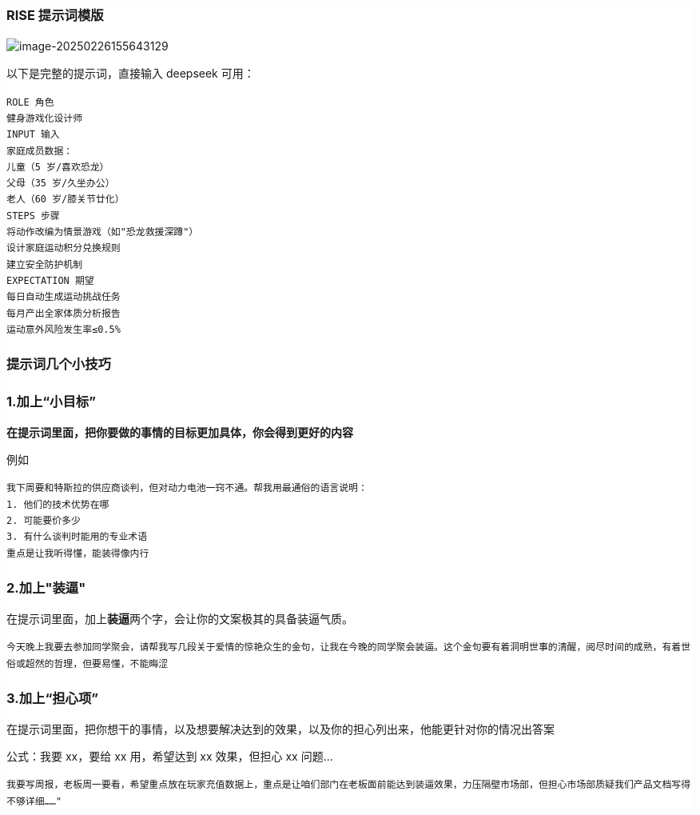 ### RISE 提示词模版

![image-20250226155643129](https://imgoss.xgss.net/picgo/image-20250226155643129.png?aliyun)

以下是完整的提示词，直接输入 deepseek 可用：

```
ROLE 角色
健身游戏化设计师
INPUT 输入
家庭成员数据：
儿童（5 岁/喜欢恐龙）
父母（35 岁/久坐办公）
老人（60 岁/膝关节廿化）
STEPS 步骤
将动作改编为情景游戏（如"恐龙救援深蹲"）
设计家庭运动积分兑换规则
建立安全防护机制
EXPECTATION 期望
每日自动生成运动挑战任务
每月产出全家体质分析报告
运动意外风险发生率≤0.5%
```

### 提示词几个小技巧

### 1.加上“小目标”

**在提示词里面，把你要做的事情的目标更加具体，你会得到更好的内容** 

例如

```
我下周要和特斯拉的供应商谈判，但对动力电池一窍不通。帮我用最通俗的语言说明：
1. 他们的技术优势在哪
2. 可能要价多少
3. 有什么谈判时能用的专业术语
重点是让我听得懂，能装得像内行
```

### 2.加上"装逼"

在提示词里面，加上**装逼**两个字，会让你的文案极其的具备装逼气质。 

```
今天晚上我要去参加同学聚会，请帮我写几段关于爱情的惊艳众生的金句，让我在今晚的同学聚会装逼。这个金句要有着洞明世事的清醒，阅尽时间的成熟，有着世俗或超然的哲理，但要易懂，不能晦涩
```

### 3.加上“担心项”

在提示词里面，把你想干的事情，以及想要解决达到的效果，以及你的担心列出来，他能更针对你的情况出答案

公式：我要 xx，要给 xx 用，希望达到 xx 效果，但担心 xx 问题...

```
我要写周报，老板周一要看，希望重点放在玩家充值数据上，重点是让咱们部门在老板面前能达到装逼效果，力压隔壁市场部，但担心市场部质疑我们产品文档写得不够详细……"
```
